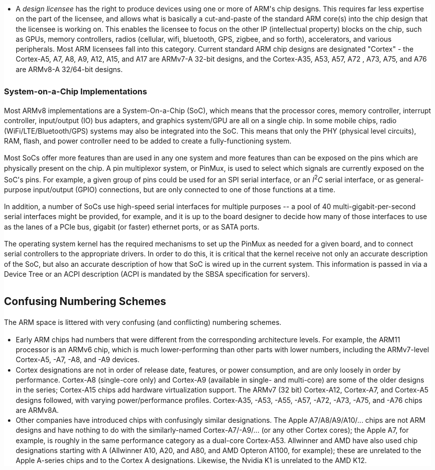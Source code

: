 - A _design licensee_ has the right to produce devices using one or more of ARM's chip designs. This requires far less expertise on the part of the licensee, and allows what is basically a cut-and-paste of the standard ARM core(s) into the chip design that the licensee is working on. This enables the licensee to focus on the other IP (intellectual property) blocks on the chip, such as GPUs, memory controllers, radios (cellular, wifi, bluetooth, GPS, zigbee, and so forth), accelerators, and various peripherals. Most ARM licensees fall into this category. Current standard ARM chip designs are designated "Cortex" - the Cortex-A5, A7, A8, A9, A12, A15, and A17 are ARMv7-A 32-bit designs, and the Cortex-A35, A53, A57, A72 , A73, A75, and A76 are ARMv8-A 32/64-bit designs.

### System-on-a-Chip Implementations

Most ARMv8 implementations are a System-On-a-Chip (SoC), which means that the processor cores, memory controller, interrupt controller, input/output (IO) bus adapters, and graphics system/GPU are all on a single chip. In some mobile chips, radio (WiFi/LTE/Bluetooth/GPS) systems may also be integrated into the SoC. This means that only the PHY (physical level circuits), RAM, flash, and power controller need to be added to create a fully-functioning system.

Most SoCs offer more features than are used in any one system and more features than can be exposed on the pins which are physically present on the chip. A pin multiplexor system, or PinMux, is used to select which signals are currently exposed on the SoC's pins. For example, a given group of pins could be used for an SPI serial interface, or an ${I^{2}C}$ serial interface, or as general-purpose input/output (GPIO) connections, but are only connected to one of those functions at a time.

In addition, a number of SoCs use high-speed serial interfaces for multiple purposes -- a pool of 40 multi-gigabit-per-second serial interfaces might be provided, for example, and it is up to the board designer to decide how many of those interfaces to use as the lanes of a PCIe bus, gigabit (or faster) ethernet ports, or as SATA ports.

The operating system kernel has the required mechanisms to set up the PinMux as needed for a given board, and to connect serial controllers to the appropriate drivers. In order to do this, it is critical that the kernel receive not only an accurate description of the SoC, but also an accurate description of how that SoC is wired up in the current system. This information is passed in via a Device Tree or an ACPI description (ACPI is mandated by the SBSA specification for servers).

## Confusing Numbering Schemes

The ARM space is littered with very confusing (and conflicting) numbering schemes.

- Early ARM chips had numbers that were different from the corresponding architecture levels. For example, the ARM11 processor is an ARMv6 chip, which is much lower-performing than other parts with lower numbers, including the ARMv7-level Cortex-A5, -A7, -A8, and -A9 devices.
- Cortex designations are not in order of release date, features, or power consumption, and are only loosely in order by performance. Cortex-A8 (single-core only) and Cortex-A9 (available in single- and multi-core) are some of the older designs in the series; Cortex-A15 chips add hardware virtualization support. The ARMv7 (32 bit) Cortex-A12, Cortex-A7, and Cortex-A5 designs followed, with varying power/performance profiles. Cortex-A35, -A53, -A55, -A57, -A72, -A73, -A75, and -A76 chips are ARMv8A.
- Other companies have introduced chips with confusingly similar designations. The Apple A7/A8/A9/A10/... chips are not ARM designs and have nothing to do with the similarly-named Cortex-A7/-A9/... (or any other Cortex cores); the Apple A7, for example, is roughly in the same performance category as a dual-core Cortex-A53. Allwinner and AMD have also used chip designations starting with A (Allwinner A10, A20, and A80, and AMD Opteron A1100, for example); these are unrelated to the Apple A-series chips and to the Cortex A designations. Likewise, the Nvidia K1 is unrelated to the AMD K12.
